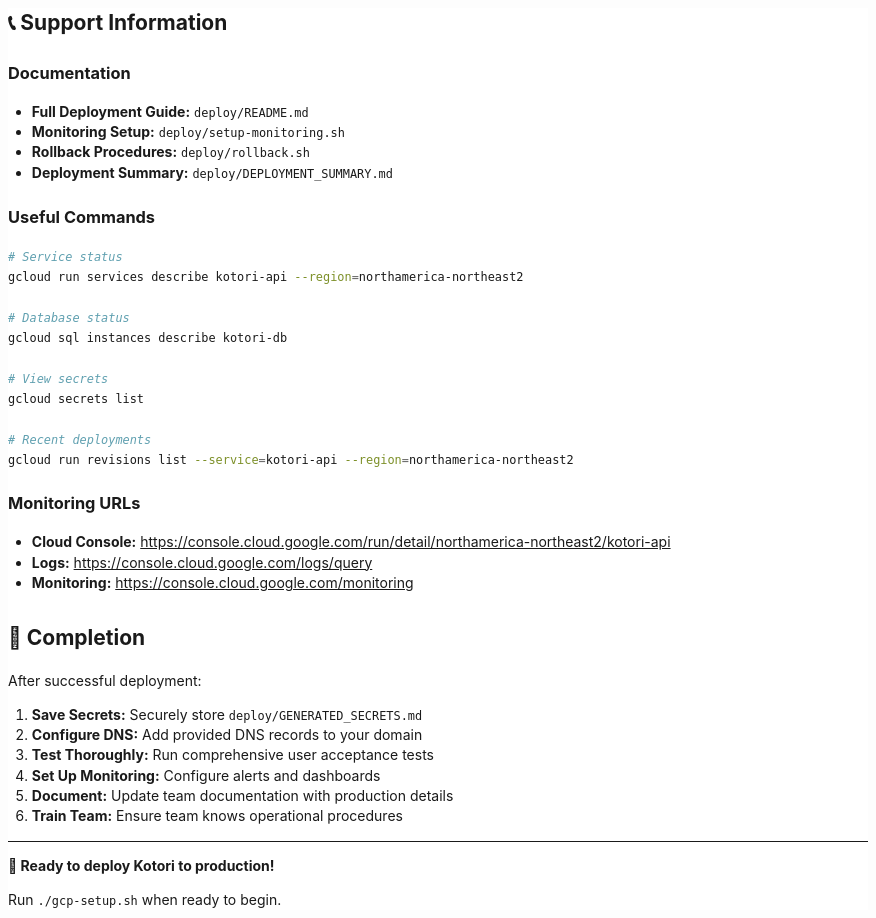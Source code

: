 ## 📞 Support Information

### Documentation
- **Full Deployment Guide:** `deploy/README.md`
- **Monitoring Setup:** `deploy/setup-monitoring.sh`
- **Rollback Procedures:** `deploy/rollback.sh`
- **Deployment Summary:** `deploy/DEPLOYMENT_SUMMARY.md`

### Useful Commands
```bash
# Service status
gcloud run services describe kotori-api --region=northamerica-northeast2

# Database status
gcloud sql instances describe kotori-db

# View secrets
gcloud secrets list

# Recent deployments
gcloud run revisions list --service=kotori-api --region=northamerica-northeast2
```

### Monitoring URLs
- **Cloud Console:** https://console.cloud.google.com/run/detail/northamerica-northeast2/kotori-api
- **Logs:** https://console.cloud.google.com/logs/query
- **Monitoring:** https://console.cloud.google.com/monitoring

## 🎉 Completion

After successful deployment:

1. **Save Secrets:** Securely store `deploy/GENERATED_SECRETS.md`
2. **Configure DNS:** Add provided DNS records to your domain
3. **Test Thoroughly:** Run comprehensive user acceptance tests
4. **Set Up Monitoring:** Configure alerts and dashboards
5. **Document:** Update team documentation with production details
6. **Train Team:** Ensure team knows operational procedures

---

**🚀 Ready to deploy Kotori to production!**

Run `./gcp-setup.sh` when ready to begin.
